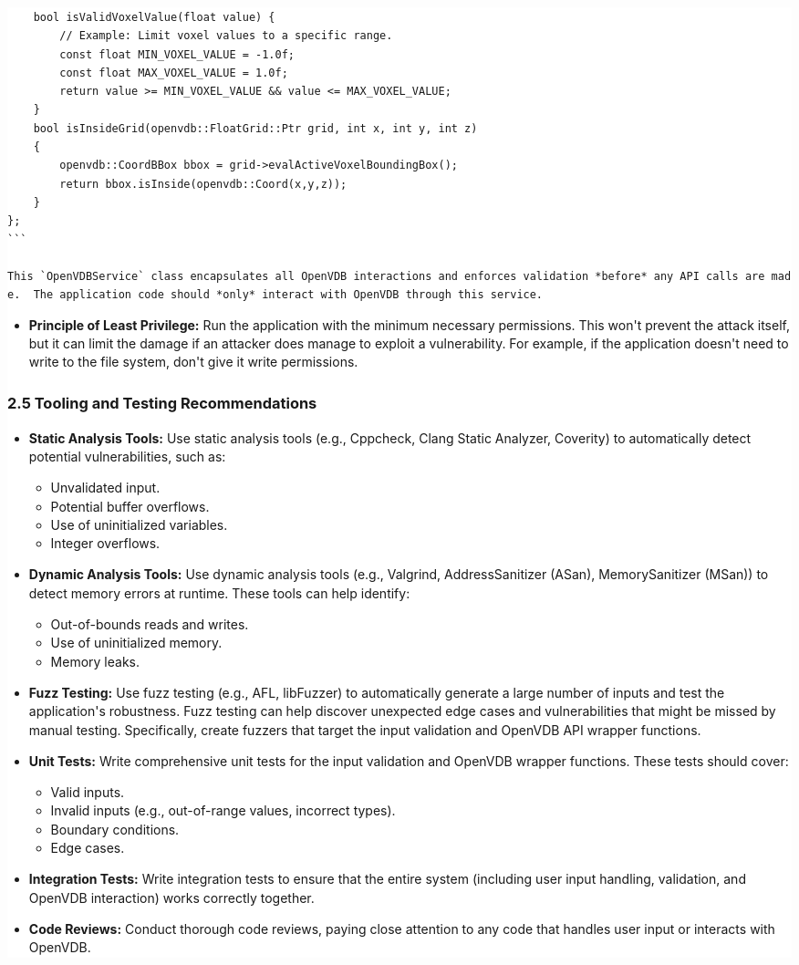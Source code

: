         bool isValidVoxelValue(float value) {
            // Example: Limit voxel values to a specific range.
            const float MIN_VOXEL_VALUE = -1.0f;
            const float MAX_VOXEL_VALUE = 1.0f;
            return value >= MIN_VOXEL_VALUE && value <= MAX_VOXEL_VALUE;
        }
        bool isInsideGrid(openvdb::FloatGrid::Ptr grid, int x, int y, int z)
        {
            openvdb::CoordBBox bbox = grid->evalActiveVoxelBoundingBox();
            return bbox.isInside(openvdb::Coord(x,y,z));
        }
    };
    ```

    This `OpenVDBService` class encapsulates all OpenVDB interactions and enforces validation *before* any API calls are made.  The application code should *only* interact with OpenVDB through this service.

*   **Principle of Least Privilege:**  Run the application with the minimum necessary permissions.  This won't prevent the attack itself, but it can limit the damage if an attacker does manage to exploit a vulnerability.  For example, if the application doesn't need to write to the file system, don't give it write permissions.

### 2.5 Tooling and Testing Recommendations

*   **Static Analysis Tools:**  Use static analysis tools (e.g., Cppcheck, Clang Static Analyzer, Coverity) to automatically detect potential vulnerabilities, such as:
    *   Unvalidated input.
    *   Potential buffer overflows.
    *   Use of uninitialized variables.
    *   Integer overflows.

*   **Dynamic Analysis Tools:**  Use dynamic analysis tools (e.g., Valgrind, AddressSanitizer (ASan), MemorySanitizer (MSan)) to detect memory errors at runtime.  These tools can help identify:
    *   Out-of-bounds reads and writes.
    *   Use of uninitialized memory.
    *   Memory leaks.

*   **Fuzz Testing:**  Use fuzz testing (e.g., AFL, libFuzzer) to automatically generate a large number of inputs and test the application's robustness.  Fuzz testing can help discover unexpected edge cases and vulnerabilities that might be missed by manual testing.  Specifically, create fuzzers that target the input validation and OpenVDB API wrapper functions.

*   **Unit Tests:**  Write comprehensive unit tests for the input validation and OpenVDB wrapper functions.  These tests should cover:
    *   Valid inputs.
    *   Invalid inputs (e.g., out-of-range values, incorrect types).
    *   Boundary conditions.
    *   Edge cases.

*   **Integration Tests:**  Write integration tests to ensure that the entire system (including user input handling, validation, and OpenVDB interaction) works correctly together.

* **Code Reviews:** Conduct thorough code reviews, paying close attention to any code that handles user input or interacts with OpenVDB.
